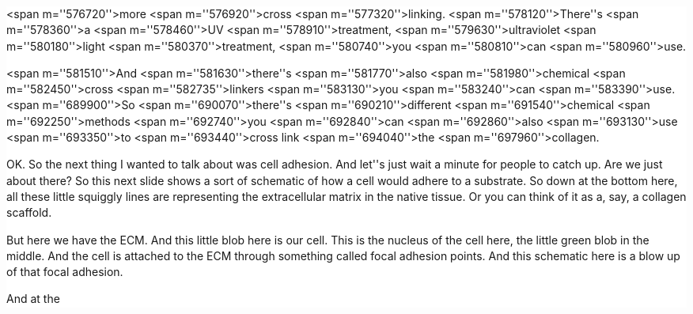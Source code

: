   <span m=''576720''>more</span> <span m=''576920''>cross</span> <span m=''577320''>linking.</span>
  <span m=''578120''>There''s</span> <span m=''578360''>a</span> <span m=''578460''>UV</span>
  <span m=''578910''>treatment,</span> <span m=''579630''>ultraviolet</span> <span
  m=''580180''>light</span> <span m=''580370''>treatment,</span> <span m=''580740''>you</span>
  <span m=''580810''>can</span> <span m=''580960''>use.</span> </p><p><span m=''581510''>And</span>
  <span m=''581630''>there''s</span> <span m=''581770''>also</span> <span m=''581980''>chemical</span>
  <span m=''582450''>cross</span> <span m=''582735''>linkers</span> <span m=''583130''>you</span>
  <span m=''583240''>can</span> <span m=''583390''>use.</span> <span m=''689900''>So</span>
  <span m=''690070''>there''s</span> <span m=''690210''>different</span> <span m=''691540''>chemical</span>
  <span m=''692250''>methods</span> <span m=''692740''>you</span> <span m=''692840''>can</span>
  <span m=''692860''>also</span> <span m=''693130''>use</span> <span m=''693350''>to</span>
  <span m=''693440''>cross link</span> <span m=''694040''>the</span> <span m=''697960''>collagen.</span>
  </p><p><span m=''712700''>OK.</span> <span m=''719200''>So</span> <span m=''719630''>the</span>
  <span m=''719780''>next</span> <span m=''720030''>thing</span> <span m=''720150''>I</span>
  <span m=''720230''>wanted</span> <span m=''720390''>to</span> <span m=''720480''>talk</span>
  <span m=''720740''>about</span> <span m=''720920''>was</span> <span m=''721050''>cell</span>
  <span m=''721420''>adhesion.</span> <span m=''723220''>And</span> <span m=''723910''>let''s
  just</span> <span m=''724310''>wait</span> <span m=''724460''>a</span> <span m=''724490''>minute</span>
  <span m=''724700''>for</span> <span m=''724790''>people</span> <span m=''724980''>to</span>
  <span m=''725050''>catch</span> <span m=''725350''>up.</span> <span m=''735670''>Are
  we just about</span> <span m=''736060''>there?</span> <span m=''737870''>So</span>
  <span m=''738030''>this</span> <span m=''738250''>next</span> <span m=''738540''>slide</span>
  <span m=''738950''>shows</span> <span m=''739290''>a</span> <span m=''739360''>sort</span>
  <span m=''739520''>of</span> <span m=''739580''>schematic</span> <span m=''740500''>of</span>
  <span m=''740670''>how</span> <span m=''740860''>a</span> <span m=''740900''>cell</span>
  <span m=''741290''>would</span> <span m=''741440''>adhere</span> <span m=''741770''>to</span>
  <span m=''741960''>a</span> <span m=''742010''>substrate.</span> <span m=''743260''>So</span>
  <span m=''744270''>down</span> <span m=''744450''>at</span> <span m=''744540''>the</span>
  <span m=''744620''>bottom</span> <span m=''744960''>here,</span> <span m=''745160''>all</span>
  <span m=''745240''>these</span> <span m=''745390''>little</span> <span m=''745540''>squiggly</span>
  <span m=''745980''>lines</span> <span m=''746730''>are</span> <span m=''747080''>representing</span>
  <span m=''747660''>the</span> <span m=''747780''>extracellular</span> <span m=''748470''>matrix</span>
  <span m=''749190''>in</span> <span m=''749390''>the</span> <span m=''749460''>native</span>
  <span m=''749780''>tissue.</span> <span m=''749940''>Or</span> <span m=''750390''>you
  can think</span> <span m=''750750''>of it</span> <span m=''751330''>as</span> <span
  m=''751740''>a,</span> <span m=''751940''>say, a</span> <span m=''752290''>collagen</span>
  <span m=''752640''>scaffold.</span> </p><p><span m=''753640''>But</span> <span m=''753760''>here</span>
  <span m=''753890''>we</span> <span m=''753980''>have</span> <span m=''754400''>the</span>
  <span m=''754550''>ECM.</span> <span m=''755500''>And</span> <span m=''755640''>this</span>
  <span m=''755750''>little</span> <span m=''755920''>blob</span> <span m=''756310''>here</span>
  <span m=''756540''>is</span> <span m=''756660''>our</span> <span m=''756780''>cell.</span>
  <span m=''757930''>This</span> <span m=''758210''>is</span> <span m=''758300''>the</span>
  <span m=''758400''>nucleus</span> <span m=''758810''>of</span> <span m=''758900''>the</span>
  <span m=''758970''>cell</span> <span m=''759260''>here,</span> <span m=''759510''>the</span>
  <span m=''759580''>little</span> <span m=''759860''>green</span> <span m=''760170''>blob</span>
  <span m=''760470''>in</span> <span m=''760540''>the</span> <span m=''760600''>middle.</span>
  <span m=''761550''>And</span> <span m=''763090''>the</span> <span m=''763210''>cell</span>
  <span m=''763520''>is</span> <span m=''763630''>attached</span> <span m=''764250''>to</span>
  <span m=''764500''>the</span> <span m=''764640''>ECM</span> <span m=''765210''>through</span>
  <span m=''765430''>something</span> <span m=''765840''>called</span> <span m=''766120''>focal</span>
  <span m=''766520''>adhesion</span> <span m=''767060''>points.</span> <span m=''767920''>And</span>
  <span m=''768220''>this</span> <span m=''768360''>schematic</span> <span m=''768970''>here</span>
  <span m=''769200''>is</span> <span m=''769560''>a</span> <span m=''769620''>blow</span>
  <span m=''769950''>up</span> <span m=''770120''>of</span> <span m=''770290''>that</span>
  <span m=''770500''>focal</span> <span m=''770880''>adhesion.</span> </p><p><span
  m=''772070''>And</span> <span m=''772290''>at</span> <span m=''772380''>the</span>